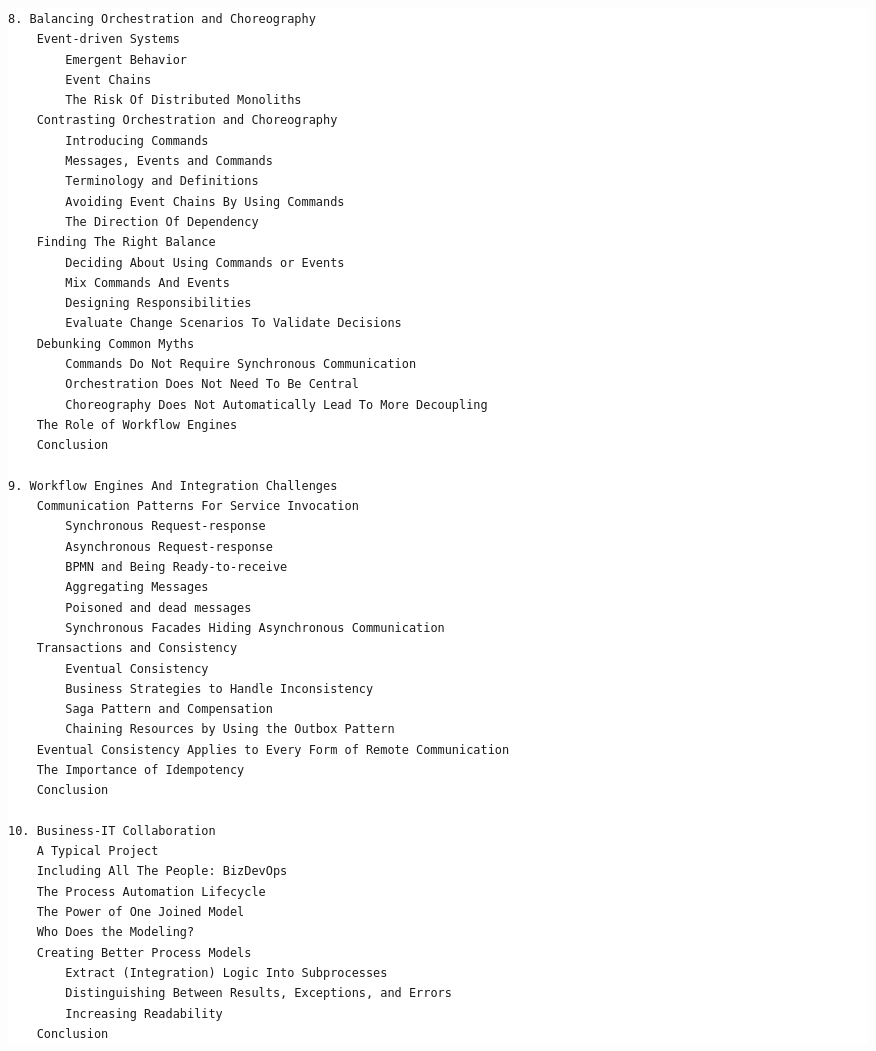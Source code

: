     8. Balancing Orchestration and Choreography
        Event-driven Systems
            Emergent Behavior
            Event Chains
            The Risk Of Distributed Monoliths
        Contrasting Orchestration and Choreography
            Introducing Commands
            Messages, Events and Commands
            Terminology and Definitions
            Avoiding Event Chains By Using Commands
            The Direction Of Dependency
        Finding The Right Balance
            Deciding About Using Commands or Events
            Mix Commands And Events
            Designing Responsibilities
            Evaluate Change Scenarios To Validate Decisions
        Debunking Common Myths
            Commands Do Not Require Synchronous Communication
            Orchestration Does Not Need To Be Central
            Choreography Does Not Automatically Lead To More Decoupling
        The Role of Workflow Engines
        Conclusion

    9. Workflow Engines And Integration Challenges
        Communication Patterns For Service Invocation
            Synchronous Request-response
            Asynchronous Request-response
            BPMN and Being Ready-to-receive
            Aggregating Messages
            Poisoned and dead messages
            Synchronous Facades Hiding Asynchronous Communication
        Transactions and Consistency
            Eventual Consistency
            Business Strategies to Handle Inconsistency
            Saga Pattern and Compensation
            Chaining Resources by Using the Outbox Pattern
        Eventual Consistency Applies to Every Form of Remote Communication
        The Importance of Idempotency
        Conclusion

    10. Business-IT Collaboration
        A Typical Project
        Including All The People: BizDevOps
        The Process Automation Lifecycle
        The Power of One Joined Model
        Who Does the Modeling?
        Creating Better Process Models
            Extract (Integration) Logic Into Subprocesses
            Distinguishing Between Results, Exceptions, and Errors
            Increasing Readability
        Conclusion
